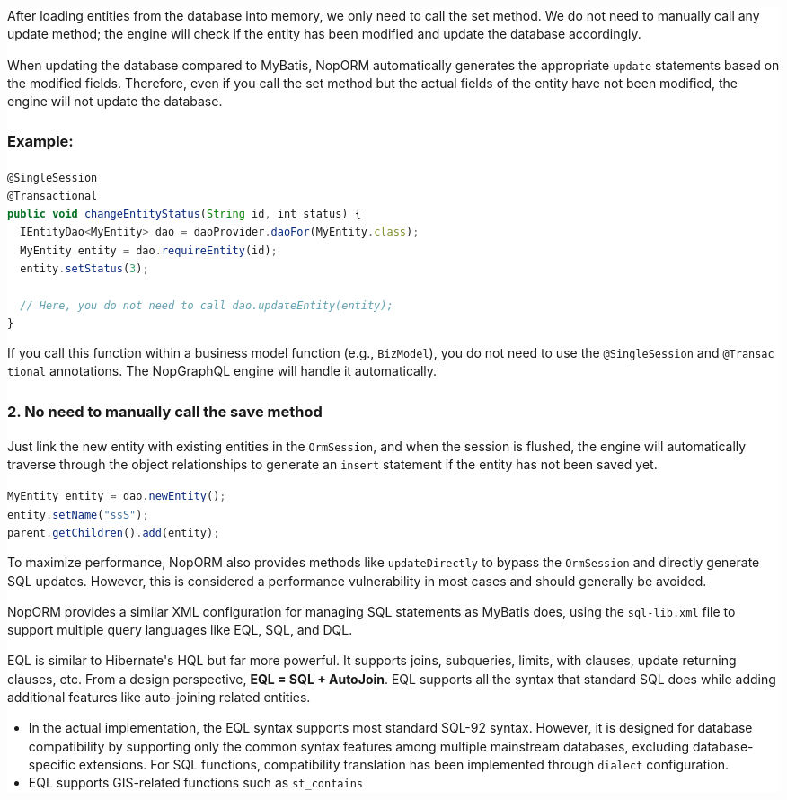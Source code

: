 After loading entities from the database into memory, we only need to call the set method. We do not need to manually call any update method; the engine will check if the entity has been modified and update the database accordingly.

When updating the database compared to MyBatis, NopORM automatically generates the appropriate `update` statements based on the modified fields. Therefore, even if you call the set method but the actual fields of the entity have not been modified, the engine will not update the database.


### Example:

```javascript
@SingleSession
@Transactional
public void changeEntityStatus(String id, int status) {
  IEntityDao<MyEntity> dao = daoProvider.daoFor(MyEntity.class);
  MyEntity entity = dao.requireEntity(id);
  entity.setStatus(3);

  // Here, you do not need to call dao.updateEntity(entity);
}
```

If you call this function within a business model function (e.g., `BizModel`), you do not need to use the `@SingleSession` and `@Transactional` annotations. The NopGraphQL engine will handle it automatically.


### 2. No need to manually call the save method

Just link the new entity with existing entities in the `OrmSession`, and when the session is flushed, the engine will automatically traverse through the object relationships to generate an `insert` statement if the entity has not been saved yet.

```javascript
MyEntity entity = dao.newEntity();
entity.setName("ssS");
parent.getChildren().add(entity);
```



To maximize performance, NopORM also provides methods like `updateDirectly` to bypass the `OrmSession` and directly generate SQL updates. However, this is considered a performance vulnerability in most cases and should generally be avoided.



NopORM provides a similar XML configuration for managing SQL statements as MyBatis does, using the `sql-lib.xml` file to support multiple query languages like EQL, SQL, and DQL.

EQL is similar to Hibernate's HQL but far more powerful. It supports joins, subqueries, limits, with clauses, update returning clauses, etc.
From a design perspective, **EQL = SQL + AutoJoin**. EQL supports all the syntax that standard SQL does while adding additional features like auto-joining related entities.

* In the actual implementation, the EQL syntax supports most standard SQL-92 syntax. However, it is designed for database compatibility by supporting only the common syntax features among multiple mainstream databases, excluding database-specific extensions. For SQL functions, compatibility translation has been implemented through `dialect` configuration.
* EQL supports GIS-related functions such as `st_contains`
